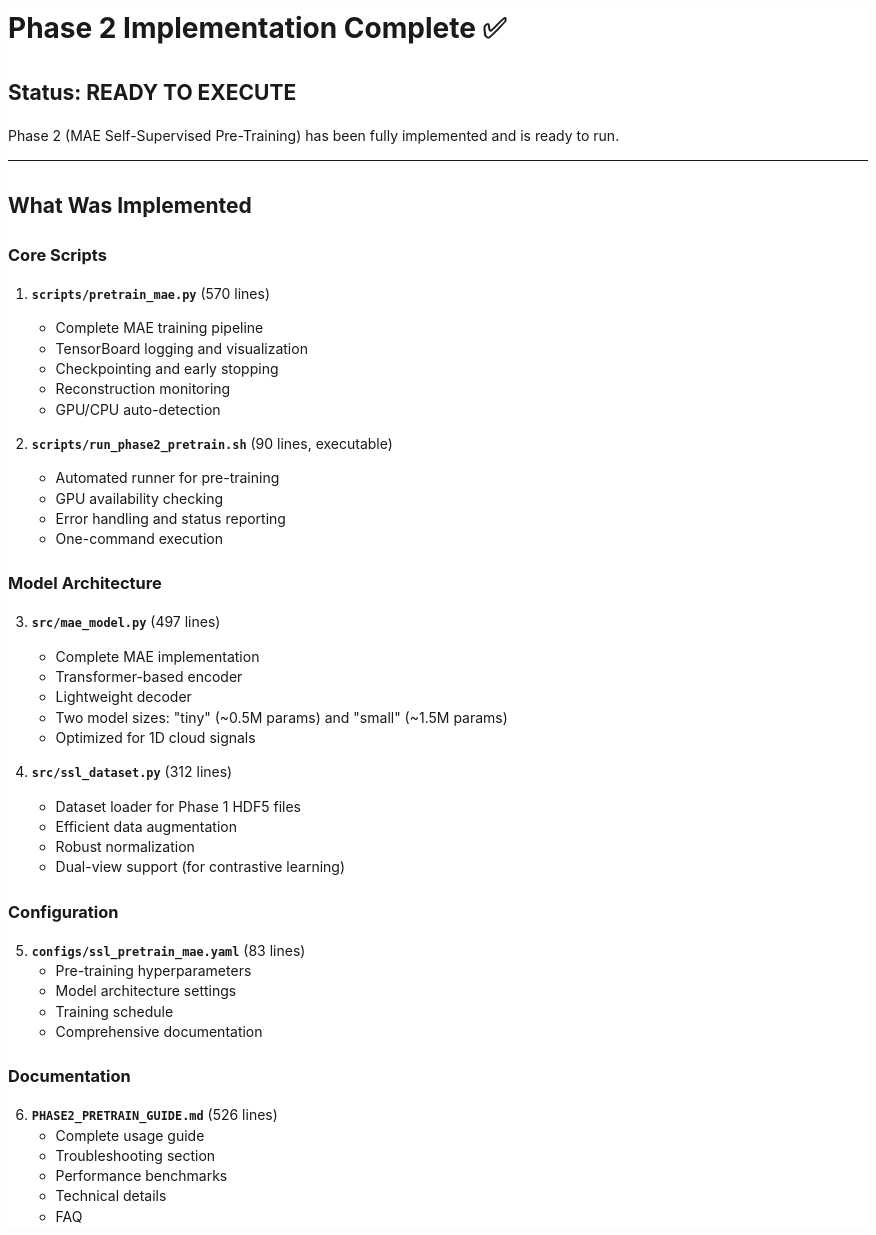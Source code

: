 # Phase 2 Implementation Complete ✅

## Status: READY TO EXECUTE

Phase 2 (MAE Self-Supervised Pre-Training) has been fully implemented and is ready to run.

---

## What Was Implemented

### Core Scripts

1. **`scripts/pretrain_mae.py`** (570 lines)
   - Complete MAE training pipeline
   - TensorBoard logging and visualization
   - Checkpointing and early stopping
   - Reconstruction monitoring
   - GPU/CPU auto-detection

2. **`scripts/run_phase2_pretrain.sh`** (90 lines, executable)
   - Automated runner for pre-training
   - GPU availability checking
   - Error handling and status reporting
   - One-command execution

### Model Architecture

3. **`src/mae_model.py`** (497 lines)
   - Complete MAE implementation
   - Transformer-based encoder
   - Lightweight decoder
   - Two model sizes: "tiny" (~0.5M params) and "small" (~1.5M params)
   - Optimized for 1D cloud signals

4. **`src/ssl_dataset.py`** (312 lines)
   - Dataset loader for Phase 1 HDF5 files
   - Efficient data augmentation
   - Robust normalization
   - Dual-view support (for contrastive learning)

### Configuration

5. **`configs/ssl_pretrain_mae.yaml`** (83 lines)
   - Pre-training hyperparameters
   - Model architecture settings
   - Training schedule
   - Comprehensive documentation

### Documentation

6. **`PHASE2_PRETRAIN_GUIDE.md`** (526 lines)
   - Complete usage guide
   - Troubleshooting section
   - Performance benchmarks
   - Technical details
   - FAQ
